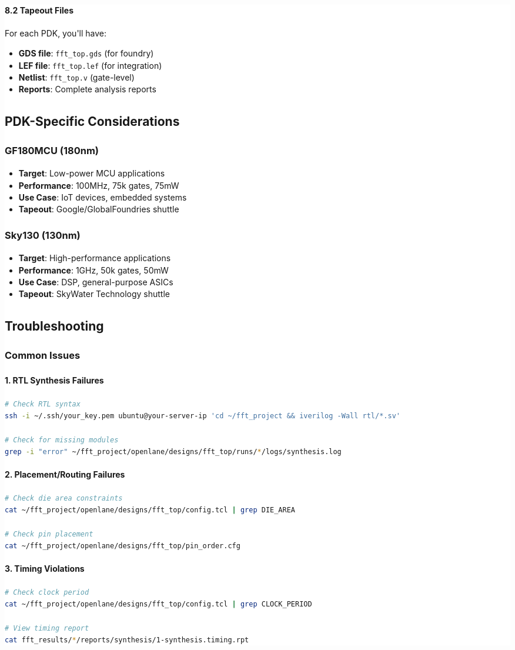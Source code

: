#### 8.2 Tapeout Files
For each PDK, you'll have:
- **GDS file**: `fft_top.gds` (for foundry)
- **LEF file**: `fft_top.lef` (for integration)
- **Netlist**: `fft_top.v` (gate-level)
- **Reports**: Complete analysis reports

## PDK-Specific Considerations

### GF180MCU (180nm)
- **Target**: Low-power MCU applications
- **Performance**: 100MHz, 75k gates, 75mW
- **Use Case**: IoT devices, embedded systems
- **Tapeout**: Google/GlobalFoundries shuttle

### Sky130 (130nm)
- **Target**: High-performance applications
- **Performance**: 1GHz, 50k gates, 50mW
- **Use Case**: DSP, general-purpose ASICs
- **Tapeout**: SkyWater Technology shuttle

## Troubleshooting

### Common Issues

#### 1. RTL Synthesis Failures
```bash
# Check RTL syntax
ssh -i ~/.ssh/your_key.pem ubuntu@your-server-ip 'cd ~/fft_project && iverilog -Wall rtl/*.sv'

# Check for missing modules
grep -i "error" ~/fft_project/openlane/designs/fft_top/runs/*/logs/synthesis.log
```

#### 2. Placement/Routing Failures
```bash
# Check die area constraints
cat ~/fft_project/openlane/designs/fft_top/config.tcl | grep DIE_AREA

# Check pin placement
cat ~/fft_project/openlane/designs/fft_top/pin_order.cfg
```

#### 3. Timing Violations
```bash
# Check clock period
cat ~/fft_project/openlane/designs/fft_top/config.tcl | grep CLOCK_PERIOD

# View timing report
cat fft_results/*/reports/synthesis/1-synthesis.timing.rpt
```
